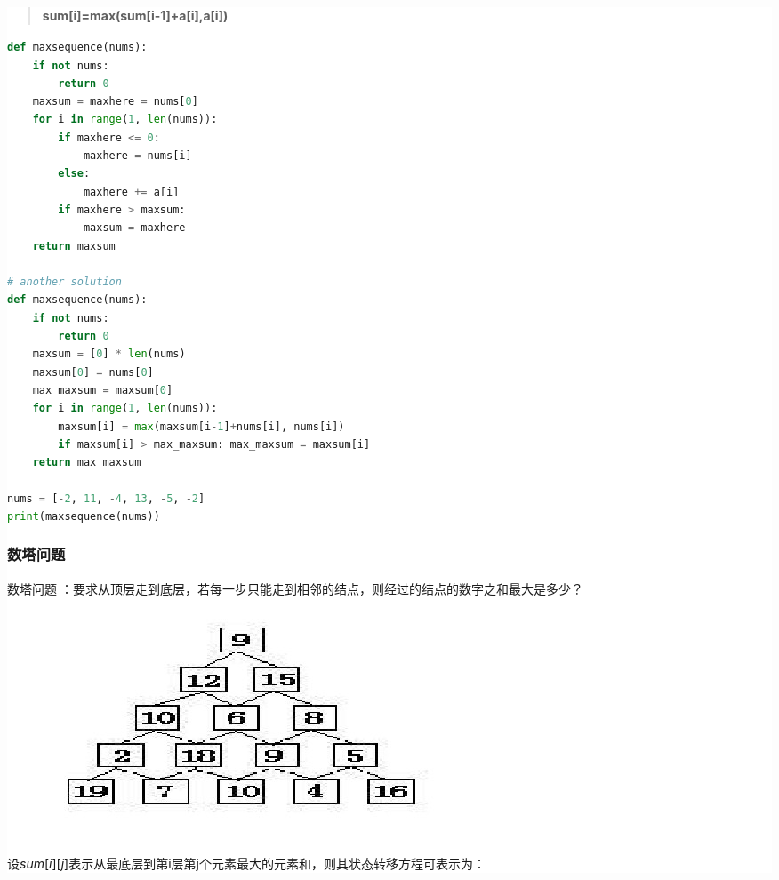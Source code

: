> **sum[i]=max(sum[i-1]+a[i],a[i])**

```python
def maxsequence(nums):
    if not nums:
        return 0
    maxsum = maxhere = nums[0]
    for i in range(1, len(nums)):
        if maxhere <= 0:
            maxhere = nums[i]
        else:
            maxhere += a[i]
        if maxhere > maxsum:
            maxsum = maxhere
    return maxsum

# another solution
def maxsequence(nums):
    if not nums:
        return 0
    maxsum = [0] * len(nums)
    maxsum[0] = nums[0]
    max_maxsum = maxsum[0]
    for i in range(1, len(nums)):
        maxsum[i] = max(maxsum[i-1]+nums[i], nums[i])
        if maxsum[i] > max_maxsum: max_maxsum = maxsum[i]
    return max_maxsum

nums = [-2, 11, -4, 13, -5, -2]
print(maxsequence(nums))
```



### 数塔问题

数塔问题 ：要求从顶层走到底层，若每一步只能走到相邻的结点，则经过的结点的数字之和最大是多少？

![](pic/number_tower.jpg)

设$sum[i][j]$表示从最底层到第i层第j个元素最大的元素和，则其状态转移方程可表示为：
